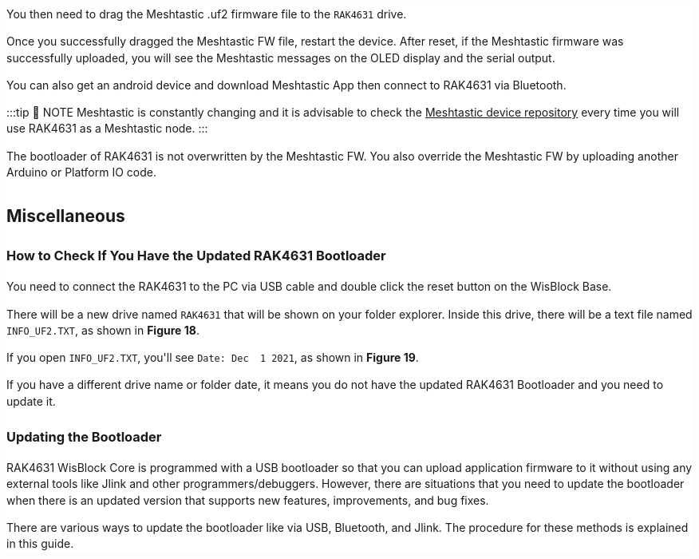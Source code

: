 You then need to drag the Meshtastic .uf2 firmware file to the `RAK4631` drive. 

Once you successfully dragged the Meshtastic FW file, restart the device. After reset, if the Meshtastic firmware was successfully uploaded, you will see the Meshtastic messages on the OLED display and the serial output.

You can also get an android device and download Meshtastic App then connect to RAK4631 via Bluetooth.

:::tip 📝 NOTE
Meshtastic is constantly changing and it is advisable to check the [Meshtastic device repository](https://github.com/meshtastic/Meshtastic-device) every time you will use RAK4631 as a Meshtastic node.
:::

The bootloader of RAK4631 is not overwritten by the Meshtastic FW. You also override the Meshtastic FW by uploading another Arduino or Platform IO code.


## Miscellaneous

### How to Check If You Have the Updated RAK4631 Bootloader

You need to connect the RAK4631 to the PC via USB cable and double click the reset button on the WisBlock Base.

There will be a new drive named `RAK4631` that will be shown on your folder explorer. Inside this drive, there will be a text file named `INFO_UF2.TXT`, as shown in **Figure 18**.

<rk-img
  src="/assets/images/wisblock/rak4631/quickstart/new_drive.png"
  width="60%"
  caption="RAK4631 drive content"
/>

If you open `INFO_UF2.TXT`, you'll see `Date: Dec  1 2021`, as shown in **Figure 19**.

<rk-img
  src="/assets/images/wisblock/rak4631/quickstart/info_uf2txt.png"
  width="90%"
  caption="INFO_UF2.TXT content"
/>

If you have a different drive name or folder date, it means you do not have the updated RAK4631 Bootloader and you need to update it. 


### Updating the Bootloader

RAK4631 WisBlock Core is programmed with a USB bootloader so that you can upload application firmware to it without using any external tools like Jlink and other programmers/debuggers. However, there are situations that you need to update the bootloader when there is an updated version that supports new features, improvements, and bug fixes.

There are various ways to update the bootloader like via USB, Bluetooth, and Jlink. The procedure for these methods is explained in this guide. 
